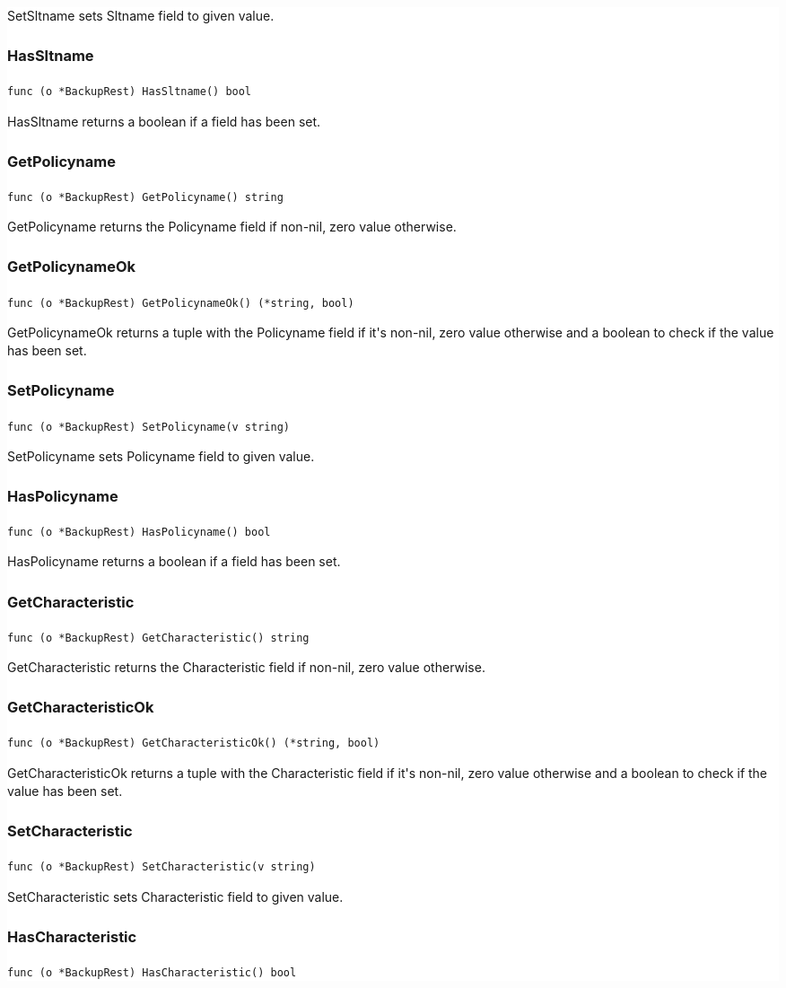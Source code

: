 SetSltname sets Sltname field to given value.

### HasSltname

`func (o *BackupRest) HasSltname() bool`

HasSltname returns a boolean if a field has been set.

### GetPolicyname

`func (o *BackupRest) GetPolicyname() string`

GetPolicyname returns the Policyname field if non-nil, zero value otherwise.

### GetPolicynameOk

`func (o *BackupRest) GetPolicynameOk() (*string, bool)`

GetPolicynameOk returns a tuple with the Policyname field if it's non-nil, zero value otherwise
and a boolean to check if the value has been set.

### SetPolicyname

`func (o *BackupRest) SetPolicyname(v string)`

SetPolicyname sets Policyname field to given value.

### HasPolicyname

`func (o *BackupRest) HasPolicyname() bool`

HasPolicyname returns a boolean if a field has been set.

### GetCharacteristic

`func (o *BackupRest) GetCharacteristic() string`

GetCharacteristic returns the Characteristic field if non-nil, zero value otherwise.

### GetCharacteristicOk

`func (o *BackupRest) GetCharacteristicOk() (*string, bool)`

GetCharacteristicOk returns a tuple with the Characteristic field if it's non-nil, zero value otherwise
and a boolean to check if the value has been set.

### SetCharacteristic

`func (o *BackupRest) SetCharacteristic(v string)`

SetCharacteristic sets Characteristic field to given value.

### HasCharacteristic

`func (o *BackupRest) HasCharacteristic() bool`

